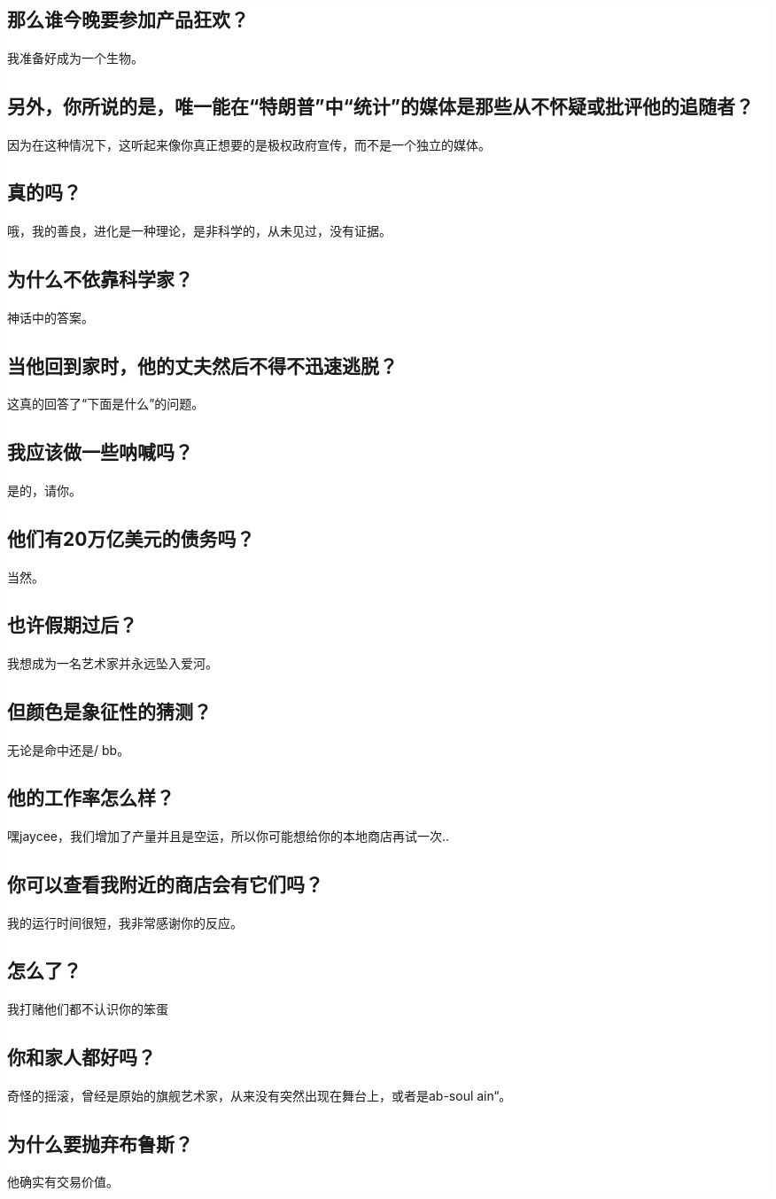 ## 那么谁今晚要参加产品狂欢？
我准备好成为一个生物。

## 另外，你所说的是，唯一能在“特朗普”中“统计”的媒体是那些从不怀疑或批评他的追随者？
因为在这种情况下，这听起来像你真正想要的是极权政府宣传，而不是一个独立的媒体。

## 真的吗？
哦，我的善良，进化是一种理论，是非科学的，从未见过，没有证据。

## 为什么不依靠科学家？
神话中的答案。

## 当他回到家时，他的丈夫然后不得不迅速逃脱？
这真的回答了“下面是什么”的问题。

## 我应该做一些呐喊吗？
是的，请你。

## 他们有20万亿美元的债务吗？
当然。

## 也许假期过后？
我想成为一名艺术家并永远坠入爱河。

## 但颜色是象征性的猜测？
无论是命中还是/ bb。

## 他的工作率怎么样？
嘿jaycee，我们增加了产量并且是空运，所以你可能想给你的本地商店再试一次..

## 你可以查看我附近的商店会有它们吗？
我的运行时间很短，我非常感谢你的反应。

##  怎么了？
我打赌他们都不认识你的笨蛋

## 你和家人都好吗？
奇怪的摇滚，曾经是原始的旗舰艺术家，从来没有突然出现在舞台上，或者是ab-soul ain“。

## 为什么要抛弃布鲁斯？
他确实有交易价值。
